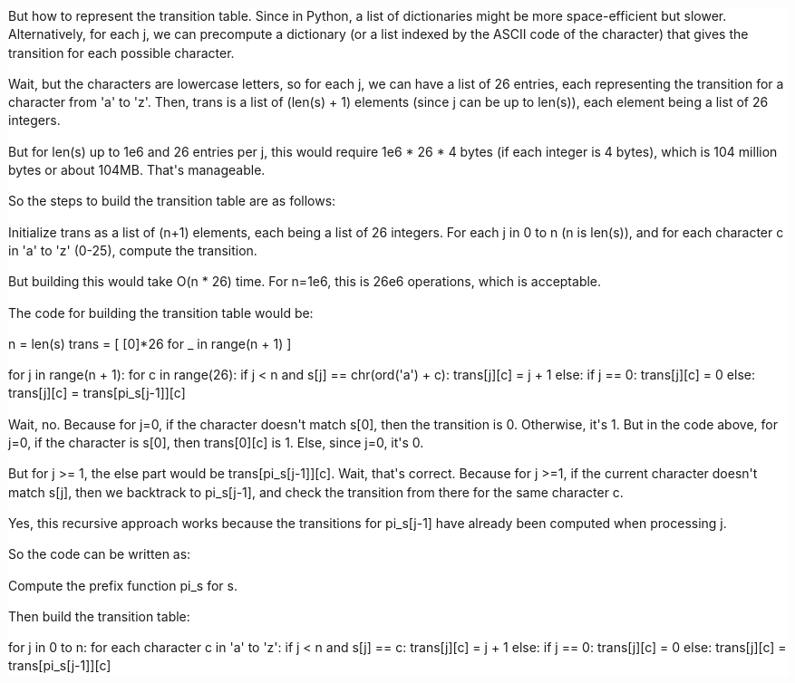 But how to represent the transition table. Since in Python, a list of dictionaries might be more space-efficient but slower. Alternatively, for each j, we can precompute a dictionary (or a list indexed by the ASCII code of the character) that gives the transition for each possible character.

Wait, but the characters are lowercase letters, so for each j, we can have a list of 26 entries, each representing the transition for a character from 'a' to 'z'. Then, trans is a list of (len(s) + 1) elements (since j can be up to len(s)), each element being a list of 26 integers.

But for len(s) up to 1e6 and 26 entries per j, this would require 1e6 * 26 * 4 bytes (if each integer is 4 bytes), which is 104 million bytes or about 104MB. That's manageable.

So the steps to build the transition table are as follows:

Initialize trans as a list of (n+1) elements, each being a list of 26 integers. For each j in 0 to n (n is len(s)), and for each character c in 'a' to 'z' (0-25), compute the transition.

But building this would take O(n * 26) time. For n=1e6, this is 26e6 operations, which is acceptable.

The code for building the transition table would be:

n = len(s)
trans = [ [0]*26 for _ in range(n + 1) ]

for j in range(n + 1):
    for c in range(26):
        if j < n and s[j] == chr(ord('a') + c):
            trans[j][c] = j + 1
        else:
            if j == 0:
                trans[j][c] = 0
            else:
                trans[j][c] = trans[pi_s[j-1]][c]

Wait, no. Because for j=0, if the character doesn't match s[0], then the transition is 0. Otherwise, it's 1. But in the code above, for j=0, if the character is s[0], then trans[0][c] is 1. Else, since j=0, it's 0.

But for j >= 1, the else part would be trans[pi_s[j-1]][c]. Wait, that's correct. Because for j >=1, if the current character doesn't match s[j], then we backtrack to pi_s[j-1], and check the transition from there for the same character c.

Yes, this recursive approach works because the transitions for pi_s[j-1] have already been computed when processing j.

So the code can be written as:

Compute the prefix function pi_s for s.

Then build the transition table:

for j in 0 to n:
    for each character c in 'a' to 'z':
        if j < n and s[j] == c:
            trans[j][c] = j + 1
        else:
            if j == 0:
                trans[j][c] = 0
            else:
                trans[j][c] = trans[pi_s[j-1]][c]
